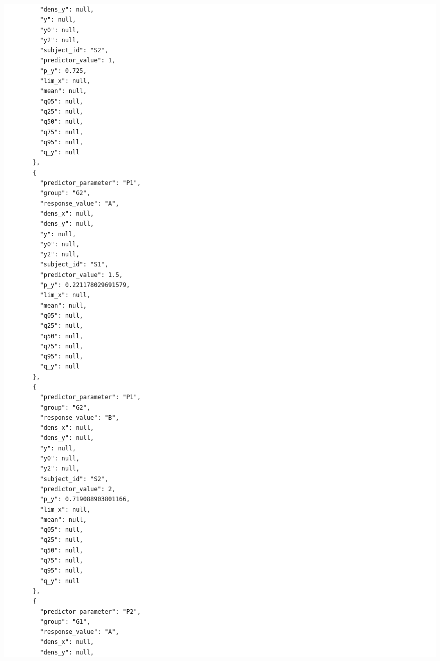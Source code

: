               "dens_y": null,
              "y": null,
              "y0": null,
              "y2": null,
              "subject_id": "S2",
              "predictor_value": 1,
              "p_y": 0.725,
              "lim_x": null,
              "mean": null,
              "q05": null,
              "q25": null,
              "q50": null,
              "q75": null,
              "q95": null,
              "q_y": null
            },
            {
              "predictor_parameter": "P1",
              "group": "G2",
              "response_value": "A",
              "dens_x": null,
              "dens_y": null,
              "y": null,
              "y0": null,
              "y2": null,
              "subject_id": "S1",
              "predictor_value": 1.5,
              "p_y": 0.221178029691579,
              "lim_x": null,
              "mean": null,
              "q05": null,
              "q25": null,
              "q50": null,
              "q75": null,
              "q95": null,
              "q_y": null
            },
            {
              "predictor_parameter": "P1",
              "group": "G2",
              "response_value": "B",
              "dens_x": null,
              "dens_y": null,
              "y": null,
              "y0": null,
              "y2": null,
              "subject_id": "S2",
              "predictor_value": 2,
              "p_y": 0.719088903801166,
              "lim_x": null,
              "mean": null,
              "q05": null,
              "q25": null,
              "q50": null,
              "q75": null,
              "q95": null,
              "q_y": null
            },
            {
              "predictor_parameter": "P2",
              "group": "G1",
              "response_value": "A",
              "dens_x": null,
              "dens_y": null,
